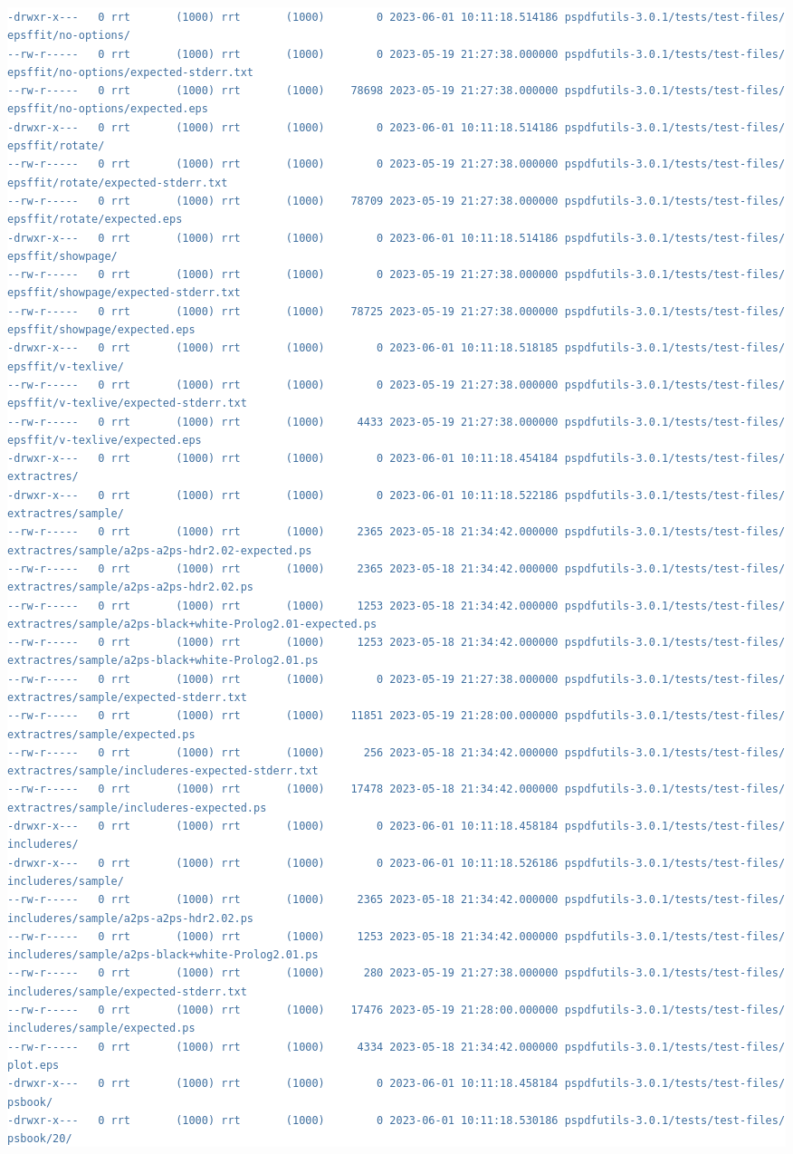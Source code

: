 ```diff
-drwxr-x---   0 rrt       (1000) rrt       (1000)        0 2023-06-01 10:11:18.514186 pspdfutils-3.0.1/tests/test-files/epsffit/no-options/
--rw-r-----   0 rrt       (1000) rrt       (1000)        0 2023-05-19 21:27:38.000000 pspdfutils-3.0.1/tests/test-files/epsffit/no-options/expected-stderr.txt
--rw-r-----   0 rrt       (1000) rrt       (1000)    78698 2023-05-19 21:27:38.000000 pspdfutils-3.0.1/tests/test-files/epsffit/no-options/expected.eps
-drwxr-x---   0 rrt       (1000) rrt       (1000)        0 2023-06-01 10:11:18.514186 pspdfutils-3.0.1/tests/test-files/epsffit/rotate/
--rw-r-----   0 rrt       (1000) rrt       (1000)        0 2023-05-19 21:27:38.000000 pspdfutils-3.0.1/tests/test-files/epsffit/rotate/expected-stderr.txt
--rw-r-----   0 rrt       (1000) rrt       (1000)    78709 2023-05-19 21:27:38.000000 pspdfutils-3.0.1/tests/test-files/epsffit/rotate/expected.eps
-drwxr-x---   0 rrt       (1000) rrt       (1000)        0 2023-06-01 10:11:18.514186 pspdfutils-3.0.1/tests/test-files/epsffit/showpage/
--rw-r-----   0 rrt       (1000) rrt       (1000)        0 2023-05-19 21:27:38.000000 pspdfutils-3.0.1/tests/test-files/epsffit/showpage/expected-stderr.txt
--rw-r-----   0 rrt       (1000) rrt       (1000)    78725 2023-05-19 21:27:38.000000 pspdfutils-3.0.1/tests/test-files/epsffit/showpage/expected.eps
-drwxr-x---   0 rrt       (1000) rrt       (1000)        0 2023-06-01 10:11:18.518185 pspdfutils-3.0.1/tests/test-files/epsffit/v-texlive/
--rw-r-----   0 rrt       (1000) rrt       (1000)        0 2023-05-19 21:27:38.000000 pspdfutils-3.0.1/tests/test-files/epsffit/v-texlive/expected-stderr.txt
--rw-r-----   0 rrt       (1000) rrt       (1000)     4433 2023-05-19 21:27:38.000000 pspdfutils-3.0.1/tests/test-files/epsffit/v-texlive/expected.eps
-drwxr-x---   0 rrt       (1000) rrt       (1000)        0 2023-06-01 10:11:18.454184 pspdfutils-3.0.1/tests/test-files/extractres/
-drwxr-x---   0 rrt       (1000) rrt       (1000)        0 2023-06-01 10:11:18.522186 pspdfutils-3.0.1/tests/test-files/extractres/sample/
--rw-r-----   0 rrt       (1000) rrt       (1000)     2365 2023-05-18 21:34:42.000000 pspdfutils-3.0.1/tests/test-files/extractres/sample/a2ps-a2ps-hdr2.02-expected.ps
--rw-r-----   0 rrt       (1000) rrt       (1000)     2365 2023-05-18 21:34:42.000000 pspdfutils-3.0.1/tests/test-files/extractres/sample/a2ps-a2ps-hdr2.02.ps
--rw-r-----   0 rrt       (1000) rrt       (1000)     1253 2023-05-18 21:34:42.000000 pspdfutils-3.0.1/tests/test-files/extractres/sample/a2ps-black+white-Prolog2.01-expected.ps
--rw-r-----   0 rrt       (1000) rrt       (1000)     1253 2023-05-18 21:34:42.000000 pspdfutils-3.0.1/tests/test-files/extractres/sample/a2ps-black+white-Prolog2.01.ps
--rw-r-----   0 rrt       (1000) rrt       (1000)        0 2023-05-19 21:27:38.000000 pspdfutils-3.0.1/tests/test-files/extractres/sample/expected-stderr.txt
--rw-r-----   0 rrt       (1000) rrt       (1000)    11851 2023-05-19 21:28:00.000000 pspdfutils-3.0.1/tests/test-files/extractres/sample/expected.ps
--rw-r-----   0 rrt       (1000) rrt       (1000)      256 2023-05-18 21:34:42.000000 pspdfutils-3.0.1/tests/test-files/extractres/sample/includeres-expected-stderr.txt
--rw-r-----   0 rrt       (1000) rrt       (1000)    17478 2023-05-18 21:34:42.000000 pspdfutils-3.0.1/tests/test-files/extractres/sample/includeres-expected.ps
-drwxr-x---   0 rrt       (1000) rrt       (1000)        0 2023-06-01 10:11:18.458184 pspdfutils-3.0.1/tests/test-files/includeres/
-drwxr-x---   0 rrt       (1000) rrt       (1000)        0 2023-06-01 10:11:18.526186 pspdfutils-3.0.1/tests/test-files/includeres/sample/
--rw-r-----   0 rrt       (1000) rrt       (1000)     2365 2023-05-18 21:34:42.000000 pspdfutils-3.0.1/tests/test-files/includeres/sample/a2ps-a2ps-hdr2.02.ps
--rw-r-----   0 rrt       (1000) rrt       (1000)     1253 2023-05-18 21:34:42.000000 pspdfutils-3.0.1/tests/test-files/includeres/sample/a2ps-black+white-Prolog2.01.ps
--rw-r-----   0 rrt       (1000) rrt       (1000)      280 2023-05-19 21:27:38.000000 pspdfutils-3.0.1/tests/test-files/includeres/sample/expected-stderr.txt
--rw-r-----   0 rrt       (1000) rrt       (1000)    17476 2023-05-19 21:28:00.000000 pspdfutils-3.0.1/tests/test-files/includeres/sample/expected.ps
--rw-r-----   0 rrt       (1000) rrt       (1000)     4334 2023-05-18 21:34:42.000000 pspdfutils-3.0.1/tests/test-files/plot.eps
-drwxr-x---   0 rrt       (1000) rrt       (1000)        0 2023-06-01 10:11:18.458184 pspdfutils-3.0.1/tests/test-files/psbook/
-drwxr-x---   0 rrt       (1000) rrt       (1000)        0 2023-06-01 10:11:18.530186 pspdfutils-3.0.1/tests/test-files/psbook/20/
```